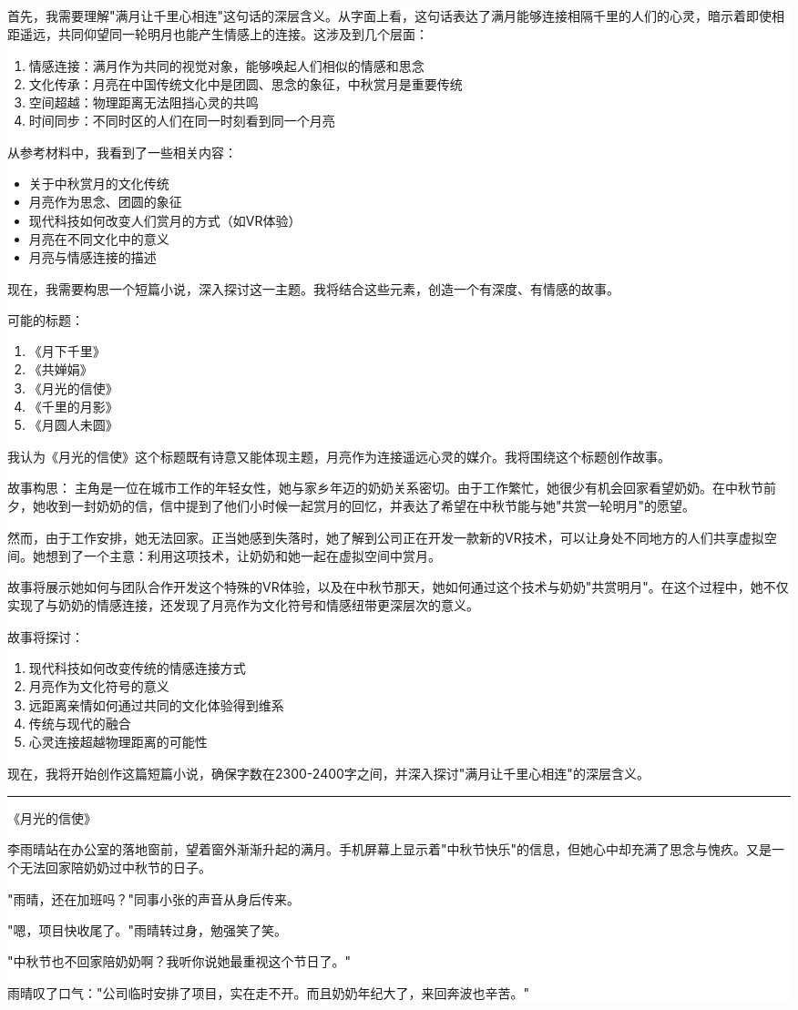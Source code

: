<ReasoningChainRenderer>

首先，我需要理解"满月让千里心相连"这句话的深层含义。从字面上看，这句话表达了满月能够连接相隔千里的人们的心灵，暗示着即使相距遥远，共同仰望同一轮明月也能产生情感上的连接。这涉及到几个层面：

1. 情感连接：满月作为共同的视觉对象，能够唤起人们相似的情感和思念
2. 文化传承：月亮在中国传统文化中是团圆、思念的象征，中秋赏月是重要传统
3. 空间超越：物理距离无法阻挡心灵的共鸣
4. 时间同步：不同时区的人们在同一时刻看到同一个月亮

从参考材料中，我看到了一些相关内容：
- 关于中秋赏月的文化传统
- 月亮作为思念、团圆的象征
- 现代科技如何改变人们赏月的方式（如VR体验）
- 月亮在不同文化中的意义
- 月亮与情感连接的描述

现在，我需要构思一个短篇小说，深入探讨这一主题。我将结合这些元素，创造一个有深度、有情感的故事。

可能的标题：
1. 《月下千里》
2. 《共婵娟》
3. 《月光的信使》
4. 《千里的月影》
5. 《月圆人未圆》

我认为《月光的信使》这个标题既有诗意又能体现主题，月亮作为连接遥远心灵的媒介。我将围绕这个标题创作故事。

故事构思：
主角是一位在城市工作的年轻女性，她与家乡年迈的奶奶关系密切。由于工作繁忙，她很少有机会回家看望奶奶。在中秋节前夕，她收到一封奶奶的信，信中提到了他们小时候一起赏月的回忆，并表达了希望在中秋节能与她"共赏一轮明月"的愿望。

然而，由于工作安排，她无法回家。正当她感到失落时，她了解到公司正在开发一款新的VR技术，可以让身处不同地方的人们共享虚拟空间。她想到了一个主意：利用这项技术，让奶奶和她一起在虚拟空间中赏月。

故事将展示她如何与团队合作开发这个特殊的VR体验，以及在中秋节那天，她如何通过这个技术与奶奶"共赏明月"。在这个过程中，她不仅实现了与奶奶的情感连接，还发现了月亮作为文化符号和情感纽带更深层次的意义。

故事将探讨：
1. 现代科技如何改变传统的情感连接方式
2. 月亮作为文化符号的意义
3. 远距离亲情如何通过共同的文化体验得到维系
4. 传统与现代的融合
5. 心灵连接超越物理距离的可能性

现在，我将开始创作这篇短篇小说，确保字数在2300-2400字之间，并深入探讨"满月让千里心相连"的深层含义。

---

《月光的信使》

李雨晴站在办公室的落地窗前，望着窗外渐渐升起的满月。手机屏幕上显示着"中秋节快乐"的信息，但她心中却充满了思念与愧疚。又是一个无法回家陪奶奶过中秋节的日子。

"雨晴，还在加班吗？"同事小张的声音从身后传来。

"嗯，项目快收尾了。"雨晴转过身，勉强笑了笑。

"中秋节也不回家陪奶奶啊？我听你说她最重视这个节日了。"

雨晴叹了口气："公司临时安排了项目，实在走不开。而且奶奶年纪大了，来回奔波也辛苦。"
